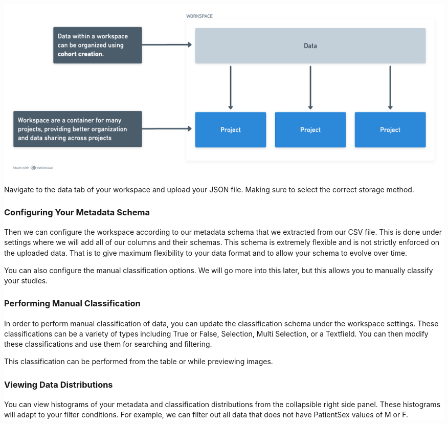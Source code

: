 ![66012ff72343ad43022e2fd7_untitled(17).png](./image2.png)

Navigate to the data tab of your workspace and upload your JSON file. Making sure to select the correct storage method.

![](./vid6.mp4)

### Configuring Your Metadata Schema

Then we can configure the workspace according to our metadata schema that we extracted from our CSV file. This is done under settings where we will add all of our columns and their schemas. This schema is extremely flexible and is not strictly enforced on the uploaded data. That is to give maximum flexibility to your data format and to allow your schema to evolve over time.

You can also configure the manual classification options. We will go more into this later, but this allows you to manually classify your studies.

![](./vid5.mp4)

### Performing Manual Classification

In order to perform manual classification of data, you can update the classification schema under the workspace settings. These classifications can be a variety of types including True or False, Selection, Multi Selection, or a Textfield. You can then modify these classifications and use them for searching and filtering.

This classification can be performed from the table or while previewing images.

![](./vid4.mp4)

### Viewing Data Distributions

You can view histograms of your metadata and classification distributions from the collapsible right side panel. These histograms will adapt to your filter conditions. For example, we can filter out all data that does not have PatientSex values of M or F.
